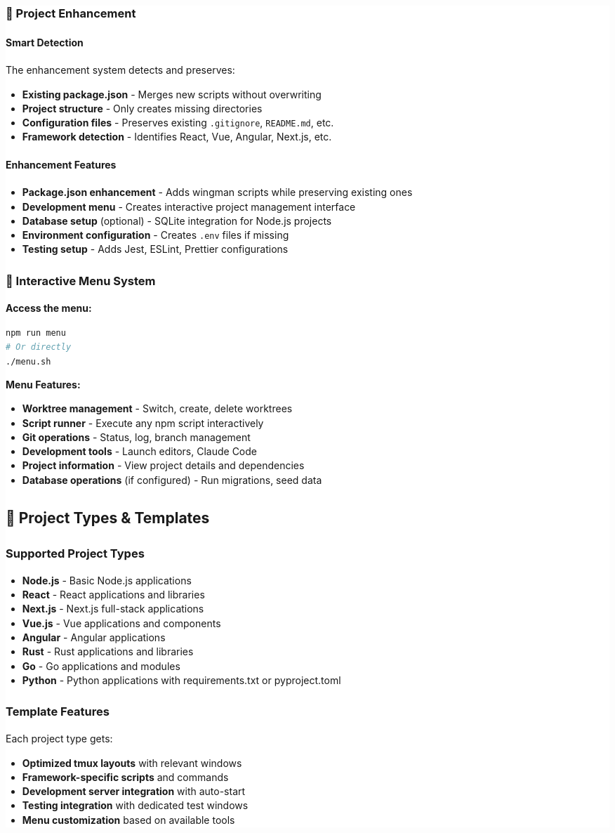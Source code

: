 ### 🔧 Project Enhancement

#### Smart Detection
The enhancement system detects and preserves:
- **Existing package.json** - Merges new scripts without overwriting
- **Project structure** - Only creates missing directories
- **Configuration files** - Preserves existing `.gitignore`, `README.md`, etc.
- **Framework detection** - Identifies React, Vue, Angular, Next.js, etc.

#### Enhancement Features
- **Package.json enhancement** - Adds wingman scripts while preserving existing ones
- **Development menu** - Creates interactive project management interface
- **Database setup** (optional) - SQLite integration for Node.js projects
- **Environment configuration** - Creates `.env` files if missing
- **Testing setup** - Adds Jest, ESLint, Prettier configurations

### 📱 Interactive Menu System

**Access the menu:**
```bash
npm run menu
# Or directly
./menu.sh
```

**Menu Features:**
- **Worktree management** - Switch, create, delete worktrees
- **Script runner** - Execute any npm script interactively  
- **Git operations** - Status, log, branch management
- **Development tools** - Launch editors, Claude Code
- **Project information** - View project details and dependencies
- **Database operations** (if configured) - Run migrations, seed data

## 🎨 Project Types & Templates

### Supported Project Types
- **Node.js** - Basic Node.js applications
- **React** - React applications and libraries
- **Next.js** - Next.js full-stack applications
- **Vue.js** - Vue applications and components
- **Angular** - Angular applications
- **Rust** - Rust applications and libraries
- **Go** - Go applications and modules
- **Python** - Python applications with requirements.txt or pyproject.toml

### Template Features
Each project type gets:
- **Optimized tmux layouts** with relevant windows
- **Framework-specific scripts** and commands
- **Development server integration** with auto-start
- **Testing integration** with dedicated test windows
- **Menu customization** based on available tools
